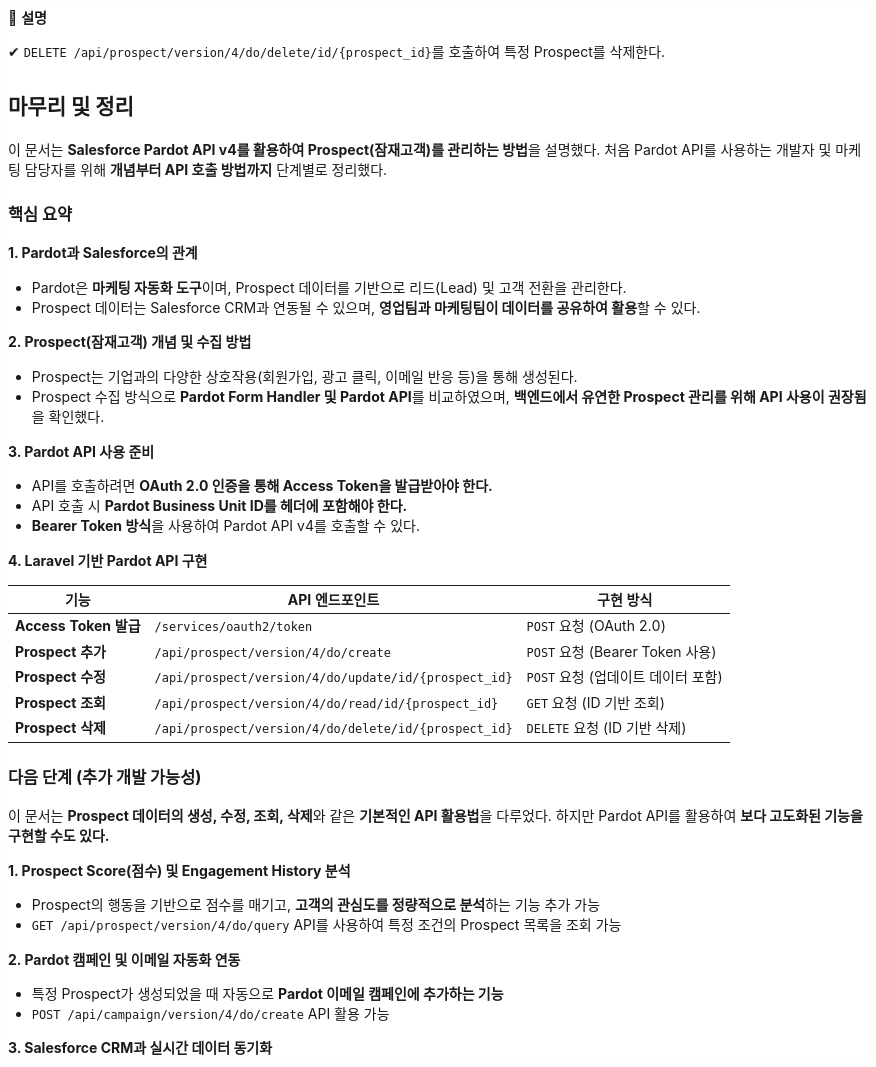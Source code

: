 📌 **설명**

✔ `DELETE /api/prospect/version/4/do/delete/id/{prospect_id}`를 호출하여 특정 Prospect를 삭제한다.

## 마무리 및 정리

이 문서는 **Salesforce Pardot API v4를 활용하여 Prospect(잠재고객)를 관리하는 방법**을 설명했다. 처음 Pardot API를 사용하는 개발자 및 마케팅 담당자를 위해 **개념부터 API 호출 방법까지** 단계별로 정리했다.

### 핵심 요약

**1. Pardot과 Salesforce의 관계**

- Pardot은 **마케팅 자동화 도구**이며, Prospect 데이터를 기반으로 리드(Lead) 및 고객 전환을 관리한다.
- Prospect 데이터는 Salesforce CRM과 연동될 수 있으며, **영업팀과 마케팅팀이 데이터를 공유하여 활용**할 수 있다.

**2. Prospect(잠재고객) 개념 및 수집 방법**

- Prospect는 기업과의 다양한 상호작용(회원가입, 광고 클릭, 이메일 반응 등)을 통해 생성된다.
- Prospect 수집 방식으로 **Pardot Form Handler 및 Pardot API**를 비교하였으며, **백엔드에서 유연한 Prospect 관리를 위해 API 사용이 권장됨**을 확인했다.

**3. Pardot API 사용 준비**

- API를 호출하려면 **OAuth 2.0 인증을 통해 Access Token을 발급받아야 한다.**
- API 호출 시 **Pardot Business Unit ID를 헤더에 포함해야 한다.**
- **Bearer Token 방식**을 사용하여 Pardot API v4를 호출할 수 있다.

**4. Laravel 기반 Pardot API 구현**

| 기능                  | API 엔드포인트                                       | 구현 방식                          |
| --------------------- | ---------------------------------------------------- | ---------------------------------- |
| **Access Token 발급** | `/services/oauth2/token`                             | `POST` 요청 (OAuth 2.0)            |
| **Prospect 추가**     | `/api/prospect/version/4/do/create`                  | `POST` 요청 (Bearer Token 사용)    |
| **Prospect 수정**     | `/api/prospect/version/4/do/update/id/{prospect_id}` | `POST` 요청 (업데이트 데이터 포함) |
| **Prospect 조회**     | `/api/prospect/version/4/do/read/id/{prospect_id}`   | `GET` 요청 (ID 기반 조회)          |
| **Prospect 삭제**     | `/api/prospect/version/4/do/delete/id/{prospect_id}` | `DELETE` 요청 (ID 기반 삭제)       |

### 다음 단계 (추가 개발 가능성)

이 문서는 **Prospect 데이터의 생성, 수정, 조회, 삭제**와 같은 **기본적인 API 활용법**을 다루었다. 하지만 Pardot API를 활용하여 **보다 고도화된 기능을 구현할 수도 있다.**

**1. Prospect Score(점수) 및 Engagement History 분석**

- Prospect의 행동을 기반으로 점수를 매기고, **고객의 관심도를 정량적으로 분석**하는 기능 추가 가능
- `GET /api/prospect/version/4/do/query` API를 사용하여 특정 조건의 Prospect 목록을 조회 가능

**2. Pardot 캠페인 및 이메일 자동화 연동**

- 특정 Prospect가 생성되었을 때 자동으로 **Pardot 이메일 캠페인에 추가하는 기능**
- `POST /api/campaign/version/4/do/create` API 활용 가능

**3. Salesforce CRM과 실시간 데이터 동기화**
